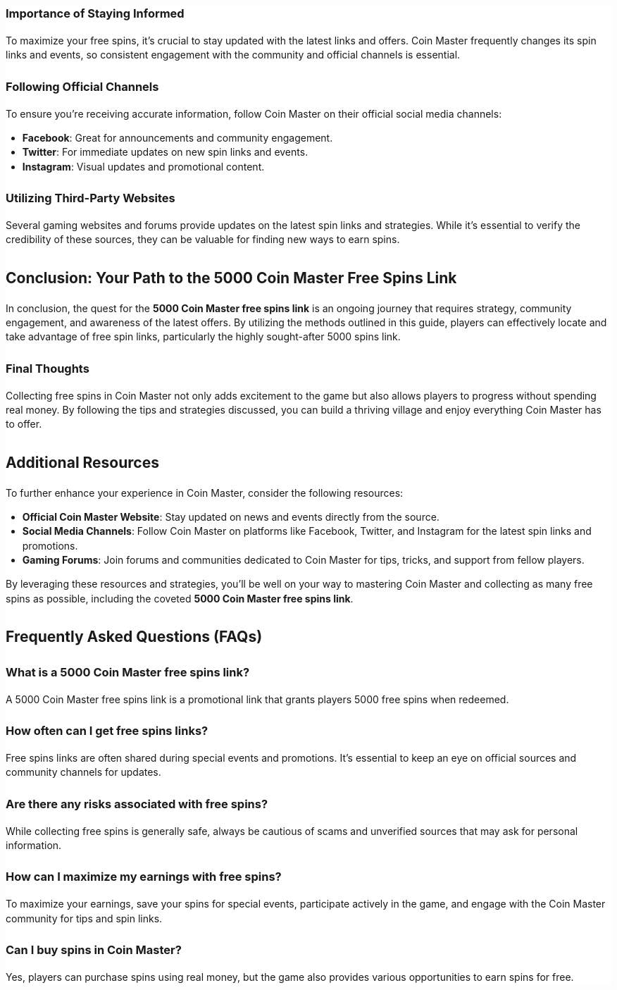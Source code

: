 <h3>Importance of Staying Informed</h3>
To maximize your free spins, it’s crucial to stay updated with the latest links and offers. Coin Master frequently changes its spin links and events, so consistent engagement with the community and official channels is essential.
<h3>Following Official Channels</h3>
To ensure you’re receiving accurate information, follow Coin Master on their official social media channels:
<ul>
 	<li><strong>Facebook</strong>: Great for announcements and community engagement.</li>
 	<li><strong>Twitter</strong>: For immediate updates on new spin links and events.</li>
 	<li><strong>Instagram</strong>: Visual updates and promotional content.</li>
</ul>
<h3>Utilizing Third-Party Websites</h3>
Several gaming websites and forums provide updates on the latest spin links and strategies. While it’s essential to verify the credibility of these sources, they can be valuable for finding new ways to earn spins.
<h2>Conclusion: Your Path to the 5000 Coin Master Free Spins Link</h2>
In conclusion, the quest for the <strong>5000 Coin Master free spins link</strong> is an ongoing journey that requires strategy, community engagement, and awareness of the latest offers. By utilizing the methods outlined in this guide, players can effectively locate and take advantage of free spin links, particularly the highly sought-after 5000 spins link.
<h3>Final Thoughts</h3>
Collecting free spins in Coin Master not only adds excitement to the game but also allows players to progress without spending real money. By following the tips and strategies discussed, you can build a thriving village and enjoy everything Coin Master has to offer.
<h2>Additional Resources</h2>
To further enhance your experience in Coin Master, consider the following resources:
<ul>
 	<li><strong>Official Coin Master Website</strong>: Stay updated on news and events directly from the source.</li>
 	<li><strong>Social Media Channels</strong>: Follow Coin Master on platforms like Facebook, Twitter, and Instagram for the latest spin links and promotions.</li>
 	<li><strong>Gaming Forums</strong>: Join forums and communities dedicated to Coin Master for tips, tricks, and support from fellow players.</li>
</ul>
By leveraging these resources and strategies, you’ll be well on your way to mastering Coin Master and collecting as many free spins as possible, including the coveted <strong>5000 Coin Master free spins link</strong>.
<h2>Frequently Asked Questions (FAQs)</h2>
<h3>What is a 5000 Coin Master free spins link?</h3>
A 5000 Coin Master free spins link is a promotional link that grants players 5000 free spins when redeemed.
<h3>How often can I get free spins links?</h3>
Free spins links are often shared during special events and promotions. It’s essential to keep an eye on official sources and community channels for updates.
<h3>Are there any risks associated with free spins?</h3>
While collecting free spins is generally safe, always be cautious of scams and unverified sources that may ask for personal information.
<h3>How can I maximize my earnings with free spins?</h3>
To maximize your earnings, save your spins for special events, participate actively in the game, and engage with the Coin Master community for tips and spin links.
<h3>Can I buy spins in Coin Master?</h3>
Yes, players can purchase spins using real money, but the game also provides various opportunities to earn spins for free.
